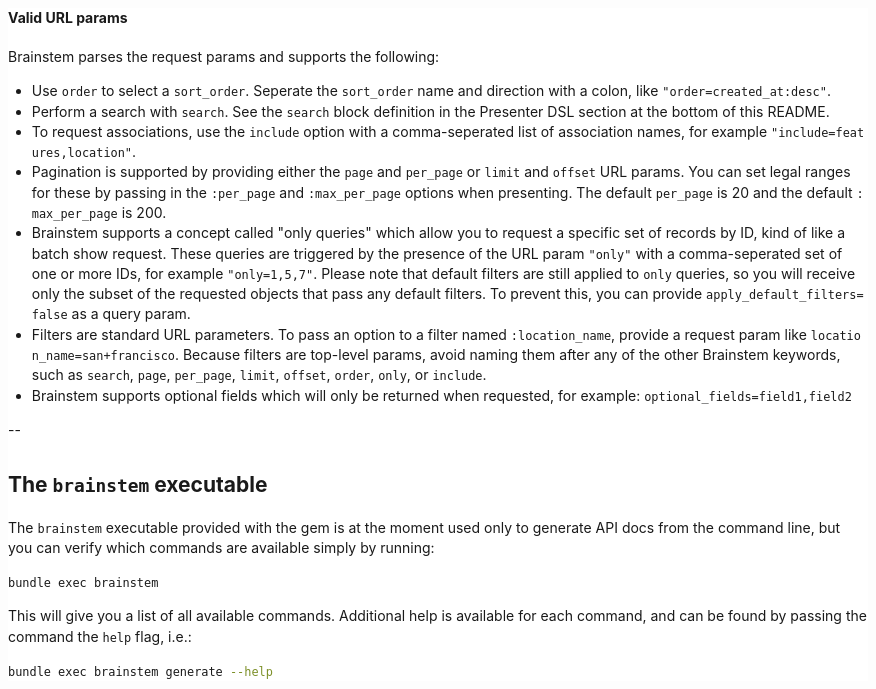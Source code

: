 ```js
```

#### Valid URL params

Brainstem parses the request params and supports the following:

* Use `order` to select a `sort_order`. Seperate the `sort_order` name and direction with a colon, like `"order=created_at:desc"`.
* Perform a search with `search`. See the `search` block definition in the Presenter DSL section at the bottom of this README.
* To request associations, use the `include` option with a comma-seperated list of association names, for example `"include=features,location"`.
* Pagination is supported by providing either the `page` and `per_page` or `limit` and `offset` URL params. You can set
  legal ranges for these by passing in the `:per_page` and `:max_per_page` options when presenting. The default
  `per_page` is 20 and the default `:max_per_page` is 200.
* Brainstem supports a concept called "only queries" which allow you to request a specific set of records by ID, kind of like
  a batch show request. These queries are triggered by the presence of the URL param `"only"` with a comma-seperated set
  of one or more IDs, for example `"only=1,5,7"`. Please note that default filters are still applied to `only` queries, so you will receive
  only the subset of the requested objects that pass any default filters.  To prevent this, you can provide `apply_default_filters=false`
  as a query param.
* Filters are standard URL parameters. To pass an option to a filter named `:location_name`, provide a request param like
  `location_name=san+francisco`. Because filters are top-level params, avoid naming them after any of the other Brainstem
  keywords, such as `search`, `page`, `per_page`, `limit`, `offset`, `order`, `only`, or `include`.
* Brainstem supports optional fields which will only be returned when requested, for example: `optional_fields=field1,field2`

--


## The `brainstem` executable

The `brainstem` executable provided with the gem is at the moment used only to
generate API docs from the command line, but you can verify which commands are
available simply by running:

```sh
bundle exec brainstem
```

This will give you a list of all available commands. Additional help is
available for each command, and can be found by passing the command
the `help` flag, i.e.:

```sh
bundle exec brainstem generate --help
```
